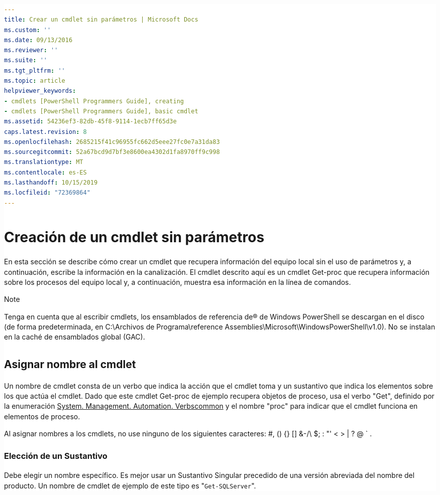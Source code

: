 ```yaml
---
title: Crear un cmdlet sin parámetros | Microsoft Docs
ms.custom: ''
ms.date: 09/13/2016
ms.reviewer: ''
ms.suite: ''
ms.tgt_pltfrm: ''
ms.topic: article
helpviewer_keywords:
- cmdlets [PowerShell Programmers Guide], creating
- cmdlets [PowerShell Programmers Guide], basic cmdlet
ms.assetid: 54236ef3-82db-45f8-9114-1ecb7ff65d3e
caps.latest.revision: 8
ms.openlocfilehash: 2685215f41c96955fc662d5eee27fc0e7a31da83
ms.sourcegitcommit: 52a67bcd9d7bf3e8600ea4302d1fa8970ff9c998
ms.translationtype: MT
ms.contentlocale: es-ES
ms.lasthandoff: 10/15/2019
ms.locfileid: "72369864"
---
```

# <a name="creating-a-cmdlet-without-parameters"></a>Creación de un cmdlet sin parámetros

En esta sección se describe cómo crear un cmdlet que recupera información del equipo local sin el uso de parámetros y, a continuación, escribe la información en la canalización. El cmdlet descrito aquí es un cmdlet Get-proc que recupera información sobre los procesos del equipo local y, a continuación, muestra esa información en la línea de comandos.

> [!NOTE]
> Tenga en cuenta que al escribir cmdlets, los ensamblados de referencia de® de Windows PowerShell se descargan en el disco (de forma predeterminada, en C:\Archivos de Programa\reference Assemblies\Microsoft\WindowsPowerShell\v1.0). No se instalan en la caché de ensamblados global (GAC).

## <a name="naming-the-cmdlet"></a>Asignar nombre al cmdlet

Un nombre de cmdlet consta de un verbo que indica la acción que el cmdlet toma y un sustantivo que indica los elementos sobre los que actúa el cmdlet. Dado que este cmdlet Get-proc de ejemplo recupera objetos de proceso, usa el verbo "Get", definido por la enumeración [System. Management. Automation. Verbscommon](/dotnet/api/System.Management.Automation.VerbsCommon) y el nombre "proc" para indicar que el cmdlet funciona en elementos de proceso.

Al asignar nombres a los cmdlets, no use ninguno de los siguientes caracteres: #, () {} [] &-/\ $; : "' < > &#124; ? @ ` .

### <a name="choosing-a-noun"></a>Elección de un Sustantivo

Debe elegir un nombre específico. Es mejor usar un Sustantivo Singular precedido de una versión abreviada del nombre del producto. Un nombre de cmdlet de ejemplo de este tipo es "`Get-SQLServer`".
